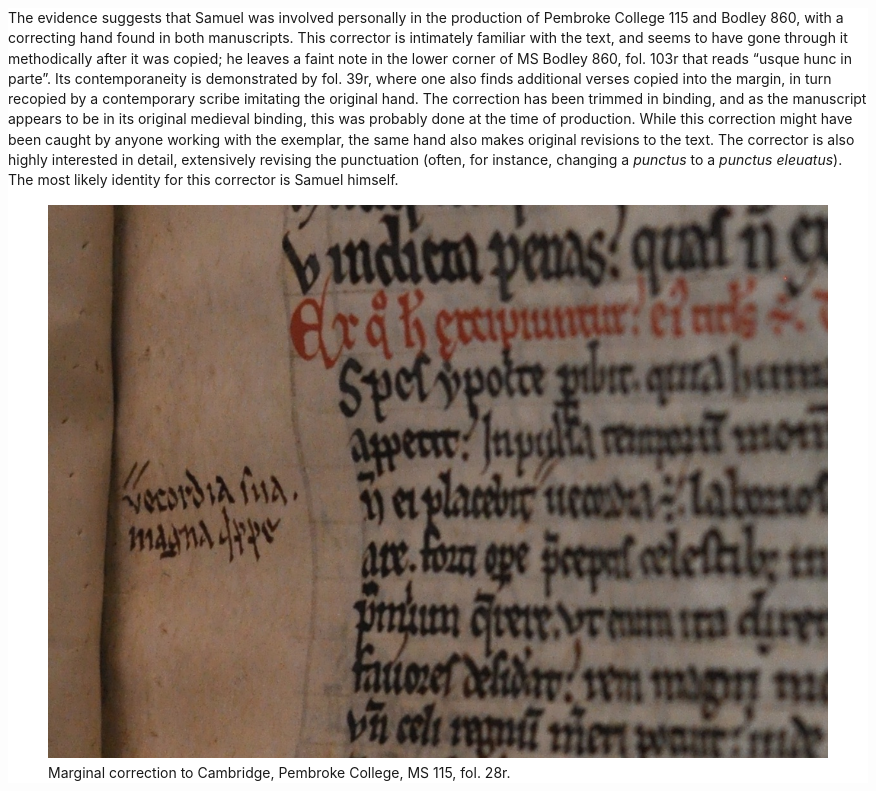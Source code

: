 <p>The evidence suggests that Samuel was involved personally in the production of Pembroke College 115 and Bodley 860, with a correcting hand found in both manuscripts. This corrector is intimately familiar with the text, and seems to have gone through it methodically after it was copied; he leaves a faint note in the lower corner of MS Bodley 860, fol. 103r that reads “usque hunc in parte”. Its contemporaneity is demonstrated by fol. 39r, where one also finds additional verses copied into the margin, in turn recopied by a contemporary scribe imitating the original hand. The correction has been trimmed in binding, and as the manuscript appears to be in its original medieval binding, this was probably done at the time of production. While this correction might have been caught by anyone working with the exemplar, the same hand also makes original revisions to the text. The corrector is also highly interested in detail, extensively revising the punctuation (often, for instance, changing a <em>punctus</em> to a <em>punctus eleuatus</em>). The most likely identity for this corrector is Samuel himself.</p>
<figure>
<img src="images/pembroke-correction-28r.jpg" alt="Marginal correction to Cambridge, Pembroke College, MS 115, fol. 28r." /><figcaption>Marginal correction to Cambridge, Pembroke College, MS 115, fol. 28r.</figcaption>
</figure>
<figure>